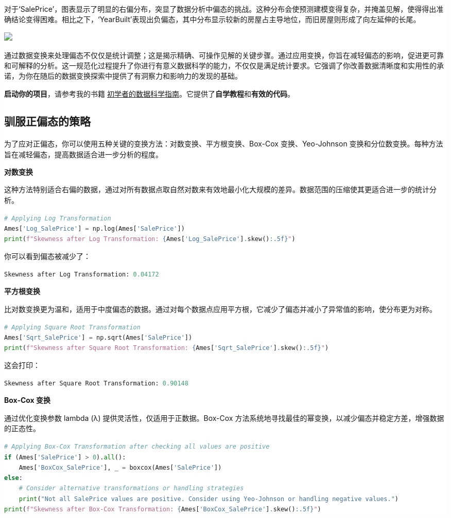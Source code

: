 对于‘SalePrice’，图表显示了明显的右偏分布，突显了数据分析中偏态的挑战。这种分布会使预测建模变得复杂，并掩盖见解，使得得出准确结论变得困难。相比之下，‘YearBuilt’表现出负偏态，其中分布显示较新的房屋占主导地位，而旧房屋则形成了向左延伸的长尾。

![](https://machinelearningmastery.com/wp-content/uploads/2024/02/Figure_1-1.png)

通过数据变换来处理偏态不仅仅是统计调整；这是揭示精确、可操作见解的关键步骤。通过应用变换，你旨在减轻偏态的影响，促进更可靠和可解释的分析。这一规范化过程提升了你进行有意义数据科学的能力，不仅仅是满足统计要求。它强调了你改善数据清晰度和实用性的承诺，为你在随后的数据变换探索中提供了有洞察力和影响力的发现的基础。

**启动你的项目**，请参考我的书籍 [初学者的数据科学指南](https://machinelearning.samcart.com/products/beginners-guide-data-science/)。它提供了**自学教程**和**有效的代码**。

## 驯服正偏态的策略

为了应对正偏态，你可以使用五种关键的变换方法：对数变换、平方根变换、Box-Cox 变换、Yeo-Johnson 变换和分位数变换。每种方法旨在减轻偏态，提高数据适合进一步分析的程度。

**对数变换**

这种方法特别适合右偏的数据，通过对所有数据点取自然对数来有效地最小化大规模的差异。数据范围的压缩使其更适合进一步的统计分析。

```py
# Applying Log Transformation
Ames['Log_SalePrice'] = np.log(Ames['SalePrice'])
print(f"Skewness after Log Transformation: {Ames['Log_SalePrice'].skew():.5f}")
```

你可以看到偏态被减少了：

```py
Skewness after Log Transformation: 0.04172
```

**平方根变换**

比对数变换更为温和，适用于中度偏态的数据。通过对每个数据点应用平方根，它减少了偏态并减小了异常值的影响，使分布更为对称。

```py
# Applying Square Root Transformation
Ames['Sqrt_SalePrice'] = np.sqrt(Ames['SalePrice'])
print(f"Skewness after Square Root Transformation: {Ames['Sqrt_SalePrice'].skew():.5f}")
```

这会打印：

```py
Skewness after Square Root Transformation: 0.90148
```

**Box-Cox 变换**

通过优化变换参数 lambda (λ) 提供灵活性，仅适用于正数据。Box-Cox 方法系统地寻找最佳的幂变换，以减少偏态并稳定方差，增强数据的正态性。

```py
# Applying Box-Cox Transformation after checking all values are positive
if (Ames['SalePrice'] > 0).all():
    Ames['BoxCox_SalePrice'], _ = boxcox(Ames['SalePrice'])
else:
    # Consider alternative transformations or handling strategies
    print("Not all SalePrice values are positive. Consider using Yeo-Johnson or handling negative values.")
print(f"Skewness after Box-Cox Transformation: {Ames['BoxCox_SalePrice'].skew():.5f}")
```
